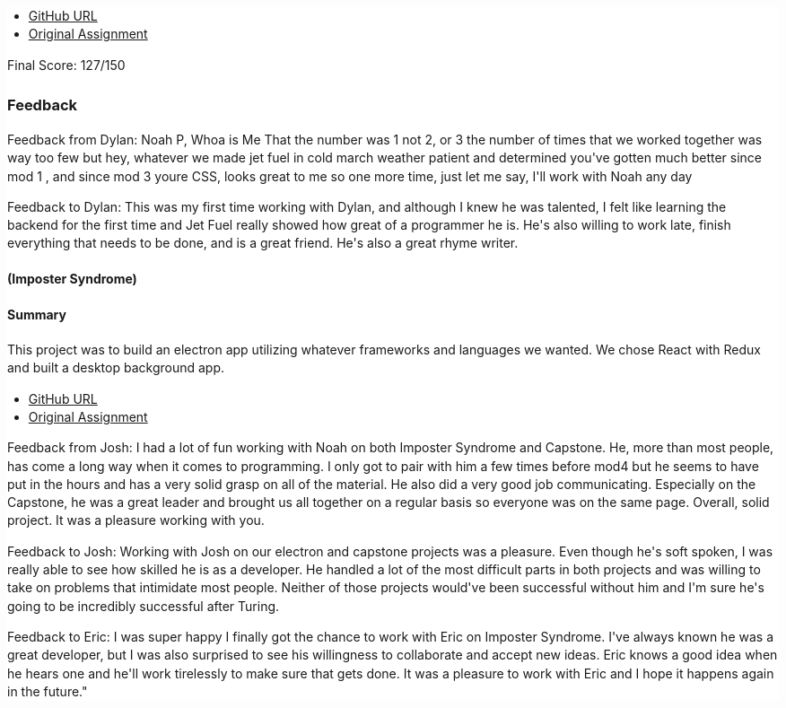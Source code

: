 

* [GitHub URL](https://github.com/noahpeden/jet-fuel)
* [Original Assignment](http://frontend.turing.io/projects/jet-fuel.html)

Final Score:
127/150

### Feedback

Feedback from Dylan:
Noah P, Whoa is Me
That the number was 1
not 2, or 3
the number of times
that we worked together
was way too few
but hey, whatever
we made jet fuel
in cold march weather
patient and determined
you've gotten much better
since mod 1 , and since mod 3
youre CSS, looks great to me
so one more time, just let me say,
I'll work with Noah any day

Feedback to Dylan: This was my first time working with Dylan, and although I knew he was talented, I felt like learning the backend for the first time and Jet Fuel really showed how great of a programmer he is. He's also willing to work late, finish everything that needs to be done, and is a great friend. He's also a great rhyme writer.

#### (Imposter Syndrome)
#### Summary
This project was to build an electron app utilizing whatever frameworks and languages we wanted. We chose React with Redux and built a desktop background app.

* [GitHub URL](https://github.com/noahpeden/SplashTop)
* [Original Assignment](http://frontend.turing.io/projects/imposter-syndrome.html)


Feedback from Josh: I had a lot of fun working with Noah on both Imposter Syndrome and Capstone. He, more than most people, has come a long way when it comes to programming. I only got to pair with him a few times before mod4 but he seems to have put in the hours and has a very solid grasp on all of the material. He also did a very good job communicating. Especially on the Capstone, he was a great leader and brought us all together on a regular basis so everyone was on the same page. Overall, solid project. It was a pleasure working with you.

Feedback to Josh: Working with Josh on our electron and capstone projects was a pleasure. Even though he's soft spoken, I was really able to see how skilled he is as a developer. He handled a lot of the most difficult parts in both projects and was willing to take on problems that intimidate most people. Neither of those projects would've been successful without him and I'm sure he's going to be incredibly successful after Turing.

Feedback to Eric: I was super happy I finally got the chance to work with Eric on Imposter Syndrome. I've always known he was a great developer, but I was also surprised to see his willingness to collaborate and accept new ideas. Eric knows a good idea when he hears one and he'll work tirelessly to make sure that gets done. It was a pleasure to work with Eric and I hope it happens again in the future."
